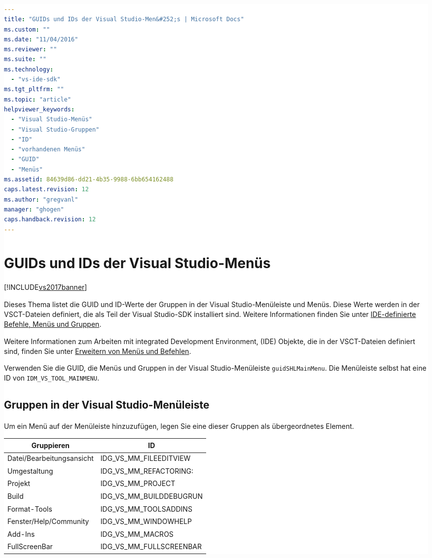 ```yaml
---
title: "GUIDs und IDs der Visual Studio-Men&#252;s | Microsoft Docs"
ms.custom: ""
ms.date: "11/04/2016"
ms.reviewer: ""
ms.suite: ""
ms.technology: 
  - "vs-ide-sdk"
ms.tgt_pltfrm: ""
ms.topic: "article"
helpviewer_keywords: 
  - "Visual Studio-Menüs"
  - "Visual Studio-Gruppen"
  - "ID"
  - "vorhandenen Menüs"
  - "GUID"
  - "Menüs"
ms.assetid: 84639d86-dd21-4b35-9988-6bb654162488
caps.latest.revision: 12
ms.author: "gregvanl"
manager: "ghogen"
caps.handback.revision: 12
---
```

# GUIDs und IDs der Visual Studio-Men&#252;s
[!INCLUDE[vs2017banner](../../code-quality/includes/vs2017banner.md)]

Dieses Thema listet die GUID und ID\-Werte der Gruppen in der Visual Studio\-Menüleiste und Menüs. Diese Werte werden in der VSCT\-Dateien definiert, die als Teil der Visual Studio\-SDK installiert sind. Weitere Informationen finden Sie unter [IDE\-definierte Befehle, Menüs und Gruppen](../../extensibility/internals/ide-defined-commands-menus-and-groups.md).  
  
 Weitere Informationen zum Arbeiten mit integrated Development Environment, \(IDE\) Objekte, die in der VSCT\-Dateien definiert sind, finden Sie unter [Erweitern von Menüs und Befehlen](../../extensibility/extending-menus-and-commands.md).  
  
 Verwenden Sie die GUID, die Menüs und Gruppen in der Visual Studio\-Menüleiste `guidSHLMainMenu`. Die Menüleiste selbst hat eine ID von `IDM_VS_TOOL_MAINMENU`.  
  
## Gruppen in der Visual Studio\-Menüleiste  
 Um ein Menü auf der Menüleiste hinzuzufügen, legen Sie eine dieser Gruppen als übergeordnetes Element.  
  
|Gruppieren|ID|  
|----------------|--------|  
|Datei\/Bearbeitungsansicht|IDG\_VS\_MM\_FILEEDITVIEW|  
|Umgestaltung|IDG\_VS\_MM\_REFACTORING:|  
|Projekt|IDG\_VS\_MM\_PROJECT|  
|Build|IDG\_VS\_MM\_BUILDDEBUGRUN|  
|Format\-Tools|IDG\_VS\_MM\_TOOLSADDINS|  
|Fenster\/Help\/Community|IDG\_VS\_MM\_WINDOWHELP|  
|Add\-Ins|IDG\_VS\_MM\_MACROS|  
|FullScreenBar|IDG\_VS\_MM\_FULLSCREENBAR|  
  